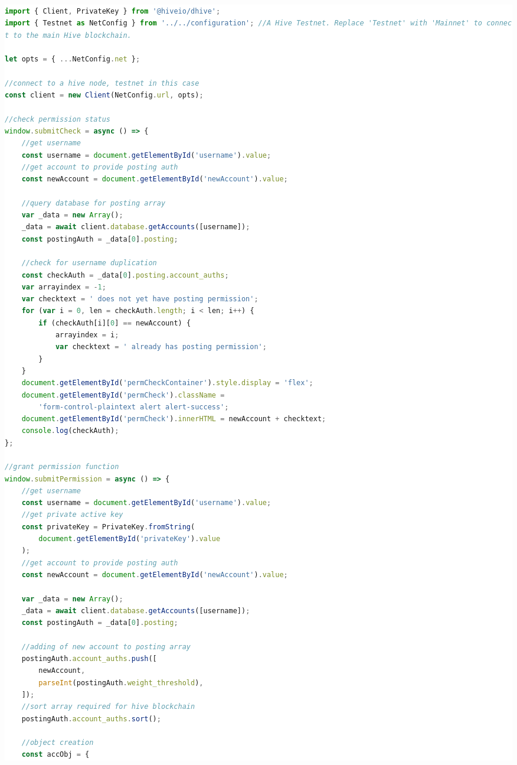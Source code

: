 ```javascript
import { Client, PrivateKey } from '@hiveio/dhive';
import { Testnet as NetConfig } from '../../configuration'; //A Hive Testnet. Replace 'Testnet' with 'Mainnet' to connect to the main Hive blockchain.

let opts = { ...NetConfig.net };

//connect to a hive node, testnet in this case
const client = new Client(NetConfig.url, opts);

//check permission status
window.submitCheck = async () => {
    //get username
    const username = document.getElementById('username').value;
    //get account to provide posting auth
    const newAccount = document.getElementById('newAccount').value;

    //query database for posting array
    var _data = new Array();
    _data = await client.database.getAccounts([username]);
    const postingAuth = _data[0].posting;

    //check for username duplication
    const checkAuth = _data[0].posting.account_auths;
    var arrayindex = -1;
    var checktext = ' does not yet have posting permission';
    for (var i = 0, len = checkAuth.length; i < len; i++) {
        if (checkAuth[i][0] == newAccount) {
            arrayindex = i;
            var checktext = ' already has posting permission';
        }
    }
    document.getElementById('permCheckContainer').style.display = 'flex';
    document.getElementById('permCheck').className =
        'form-control-plaintext alert alert-success';
    document.getElementById('permCheck').innerHTML = newAccount + checktext;
    console.log(checkAuth);
};

//grant permission function
window.submitPermission = async () => {
    //get username
    const username = document.getElementById('username').value;
    //get private active key
    const privateKey = PrivateKey.fromString(
        document.getElementById('privateKey').value
    );
    //get account to provide posting auth
    const newAccount = document.getElementById('newAccount').value;

    var _data = new Array();
    _data = await client.database.getAccounts([username]);
    const postingAuth = _data[0].posting;

    //adding of new account to posting array
    postingAuth.account_auths.push([
        newAccount,
        parseInt(postingAuth.weight_threshold),
    ]);
    //sort array required for hive blockchain
    postingAuth.account_auths.sort();

    //object creation
    const accObj = {
```
